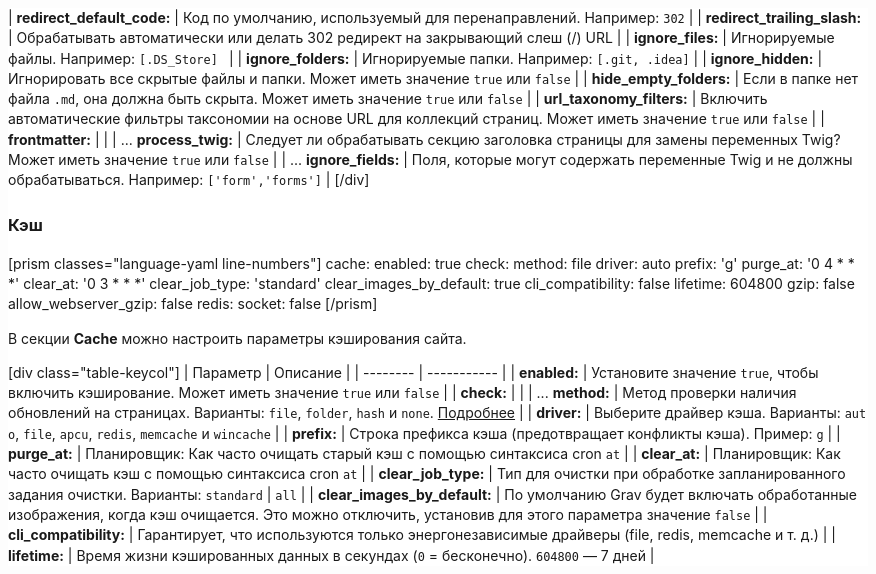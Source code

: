 | **redirect_default_code:** | Код по умолчанию, используемый для перенаправлений. Например: `302` |
| **redirect_trailing_slash:** | Обрабатывать автоматически или делать 302 редирект на закрывающий слеш (/) URL |
| **ignore_files:** | Игнорируемые файлы. Например: `[.DS_Store] ` |
| **ignore_folders:** | Игнорируемые папки. Например: `[.git, .idea]` |
| **ignore_hidden:** | Игнорировать все скрытые файлы и папки. Может иметь значение `true` или `false` |
| **hide_empty_folders:** | Если в папке нет файла `.md`, она должна быть скрыта. Может иметь значение `true` или `false` |
| **url_taxonomy_filters:** | Включить автоматические фильтры таксономии на основе URL для коллекций страниц. Может иметь значение `true` или `false` |
| **frontmatter:** | |
| ... **process_twig:** | Следует ли обрабатывать секцию заголовка страницы для замены переменных Twig? Может иметь значение `true` или `false` |
| ... **ignore_fields:** | Поля, которые могут содержать переменные Twig и не должны обрабатываться. Например: `['form','forms']` |
[/div]

### Кэш

[prism classes="language-yaml line-numbers"]
cache:
  enabled: true
  check:
    method: file
  driver: auto
  prefix: 'g'
  purge_at: '0 4 * * *'
  clear_at: '0 3 * * *'
  clear_job_type: 'standard'
  clear_images_by_default: true
  cli_compatibility: false
  lifetime: 604800
  gzip: false
  allow_webserver_gzip: false
  redis:
    socket: false
[/prism]

В секции **Cache** можно настроить параметры кэширования сайта.

[div class="table-keycol"]
| Параметр | Описание |
| -------- | ----------- |
| **enabled:** | Установите значение `true`, чтобы включить кэширование. Может иметь значение `true` или `false` |
| **check:** | |
| ... **method:** | Метод проверки наличия обновлений на страницах. Варианты: `file`, `folder`, `hash` и `none`. [Подробнее](/advanced/performance-and-caching) |
| **driver:** | Выберите драйвер кэша. Варианты: `auto`, `file`, `apcu`, `redis`, `memcache` и `wincache` |
| **prefix:** | Строка префикса кэша (предотвращает конфликты кэша). Пример: `g` |
| **purge_at:** | Планировщик: Как часто очищать старый кэш с помощью синтаксиса cron `at` |
| **clear_at:** | Планировщик: Как часто очищать кэш с помощью синтаксиса cron `at` |
| **clear_job_type:** | Тип для очистки при обработке запланированного задания очистки. Варианты: `standard` \| `all` |
| **clear_images_by_default:** | По умолчанию Grav будет включать обработанные изображения, когда кэш очищается. Это можно отключить, установив для этого параметра значение `false` |
| **cli_compatibility:** | Гарантирует, что используются только энергонезависимые драйверы (file, redis, memcache и т. д.) |
| **lifetime:** | Время жизни кэшированных данных в секундах (`0` = бесконечно). `604800` — 7 дней |